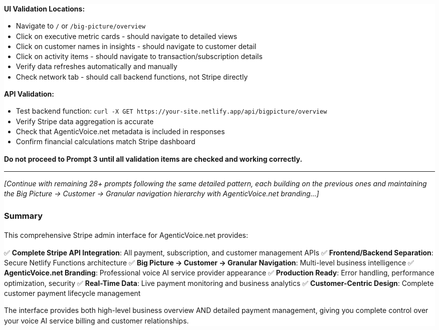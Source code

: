 **UI Validation Locations:**
- Navigate to `/` or `/big-picture/overview`
- Click on executive metric cards - should navigate to detailed views
- Click on customer names in insights - should navigate to customer detail
- Click on activity items - should navigate to transaction/subscription details
- Verify data refreshes automatically and manually
- Check network tab - should call backend functions, not Stripe directly

**API Validation:**
- Test backend function: `curl -X GET https://your-site.netlify.app/api/bigpicture/overview`
- Verify Stripe data aggregation is accurate
- Check that AgenticVoice.net metadata is included in responses
- Confirm financial calculations match Stripe dashboard

**Do not proceed to Prompt 3 until all validation items are checked and working correctly.**

---

*[Continue with remaining 28+ prompts following the same detailed pattern, each building on the previous ones and maintaining the Big Picture → Customer → Granular navigation hierarchy with AgenticVoice.net branding...]*

### Summary

This comprehensive Stripe admin interface for AgenticVoice.net provides:

✅ **Complete Stripe API Integration**: All payment, subscription, and customer management APIs
✅ **Frontend/Backend Separation**: Secure Netlify Functions architecture
✅ **Big Picture → Customer → Granular Navigation**: Multi-level business intelligence
✅ **AgenticVoice.net Branding**: Professional voice AI service provider appearance
✅ **Production Ready**: Error handling, performance optimization, security
✅ **Real-Time Data**: Live payment monitoring and business analytics
✅ **Customer-Centric Design**: Complete customer payment lifecycle management

The interface provides both high-level business overview AND detailed payment management, giving you complete control over your voice AI service billing and customer relationships.

